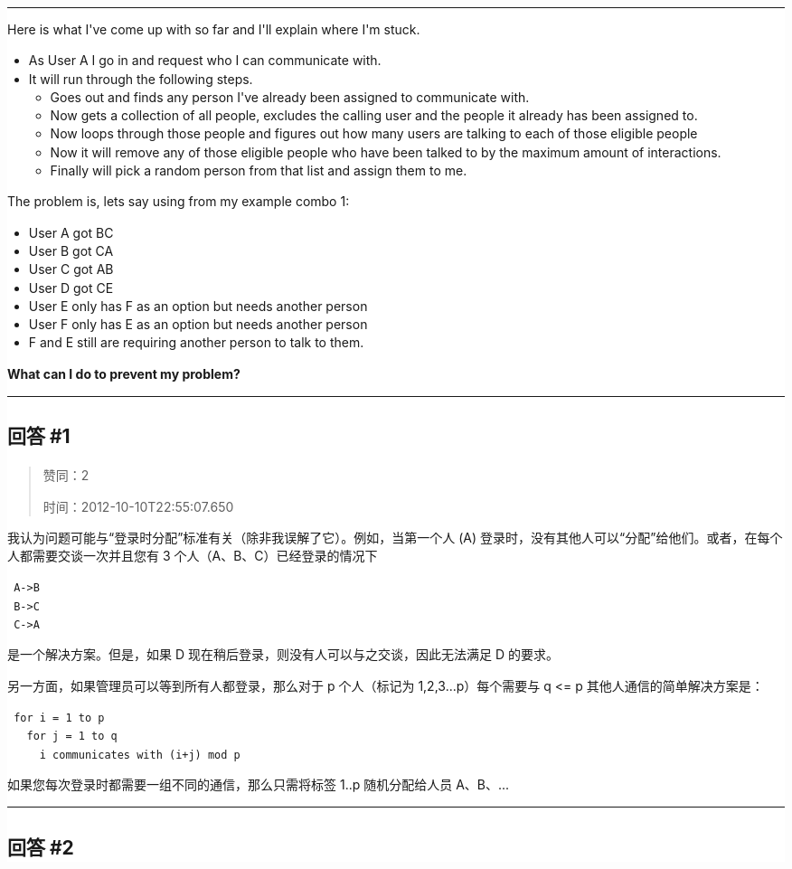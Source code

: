 * * *

Here is what I've come up with so far and I'll explain where I'm stuck.

*   As User A I go in and request who I can communicate with.
*   It will run through the following steps.
    *   Goes out and finds any person I've already been assigned to communicate with.
    *   Now gets a collection of all people, excludes the calling user and the people it already has been assigned to.
    *   Now loops through those people and figures out how many users are talking to each of those eligible people
    *   Now it will remove any of those eligible people who have been talked to by the maximum amount of interactions.
    *   Finally will pick a random person from that list and assign them to me.

The problem is, lets say using from my example combo 1:

*   User A got BC
*   User B got CA
*   User C got AB
*   User D got CE
*   User E only has F as an option but needs another person
*   User F only has E as an option but needs another person
*   F and E still are requiring another person to talk to them.

**What can I do to prevent my problem?**

* * *

## 回答 #1

> 赞同：2
> 
> 时间：2012-10-10T22:55:07.650

我认为问题可能与“登录时分配”标准有关（除非我误解了它）。例如，当第一个人 (A) 登录时，没有其他人可以“分配”给他们。或者，在每个人都需要交谈一次并且您有 3 个人（A、B、C）已经登录的情况下

```
 A->B 
 B->C
 C->A 
```

是一个解决方案。但是，如果 D 现在稍后登录，则没有人可以与之交谈，因此无法满足 D 的要求。

另一方面，如果管理员可以等到所有人都登录，那么对于 p 个人（标记为 1,2,3...p）每个需要与 q <= p 其他人通信的简单解决方案是：

```
 for i = 1 to p
   for j = 1 to q
     i communicates with (i+j) mod p 
```

如果您每次登录时都需要一组不同的通信，那么只需将标签 1..p 随机分配给人员 A、B、...

* * *

## 回答 #2
